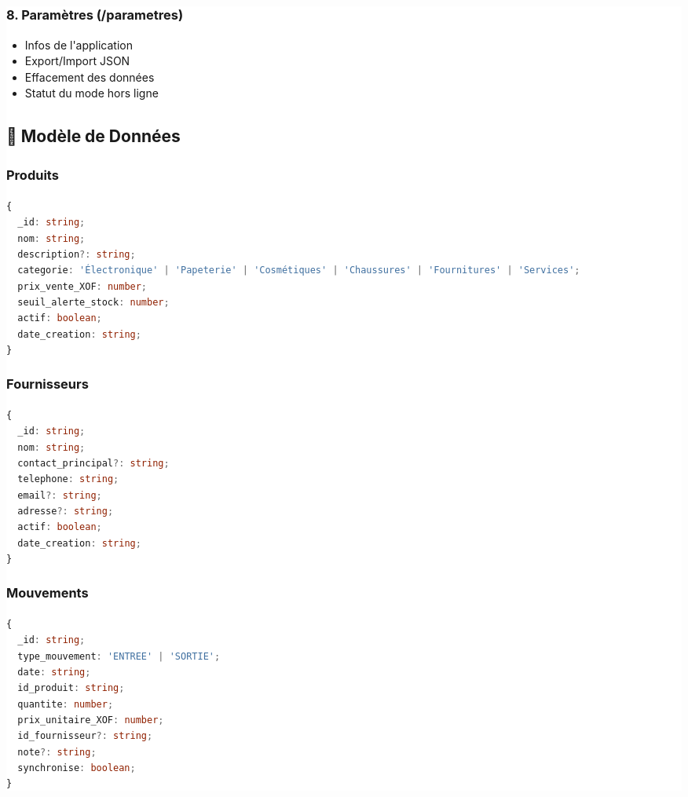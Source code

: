 ### 8. Paramètres (/parametres)
- Infos de l'application
- Export/Import JSON
- Effacement des données
- Statut du mode hors ligne

## 💾 Modèle de Données

### Produits
```typescript
{
  _id: string;
  nom: string;
  description?: string;
  categorie: 'Électronique' | 'Papeterie' | 'Cosmétiques' | 'Chaussures' | 'Fournitures' | 'Services';
  prix_vente_XOF: number;
  seuil_alerte_stock: number;
  actif: boolean;
  date_creation: string;
}
```

### Fournisseurs
```typescript
{
  _id: string;
  nom: string;
  contact_principal?: string;
  telephone: string;
  email?: string;
  adresse?: string;
  actif: boolean;
  date_creation: string;
}
```

### Mouvements
```typescript
{
  _id: string;
  type_mouvement: 'ENTREE' | 'SORTIE';
  date: string;
  id_produit: string;
  quantite: number;
  prix_unitaire_XOF: number;
  id_fournisseur?: string;
  note?: string;
  synchronise: boolean;
}
```
